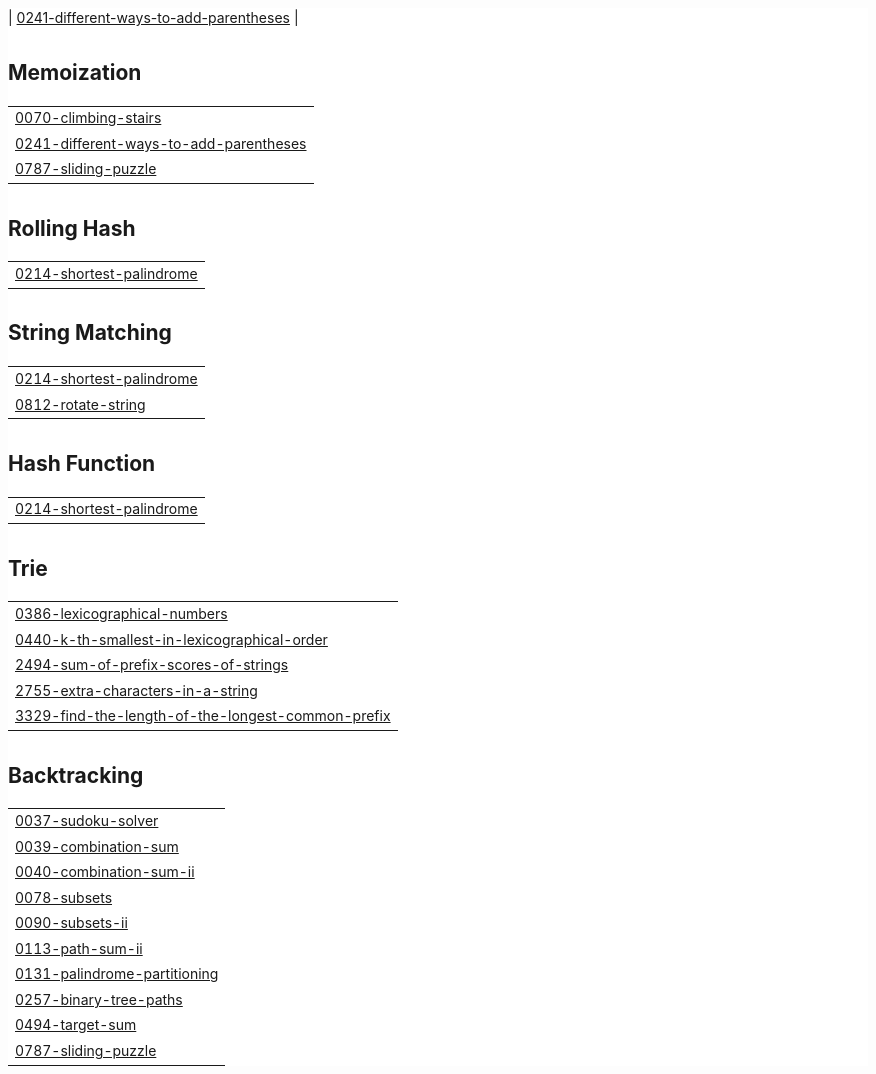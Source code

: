 | [0241-different-ways-to-add-parentheses](https://github.com/Aryaman028/LeetCode_Problems/tree/master/0241-different-ways-to-add-parentheses) |
## Memoization
|  |
| ------- |
| [0070-climbing-stairs](https://github.com/Aryaman028/LeetCode_Problems/tree/master/0070-climbing-stairs) |
| [0241-different-ways-to-add-parentheses](https://github.com/Aryaman028/LeetCode_Problems/tree/master/0241-different-ways-to-add-parentheses) |
| [0787-sliding-puzzle](https://github.com/Aryaman028/LeetCode_Problems/tree/master/0787-sliding-puzzle) |
## Rolling Hash
|  |
| ------- |
| [0214-shortest-palindrome](https://github.com/Aryaman028/LeetCode_Problems/tree/master/0214-shortest-palindrome) |
## String Matching
|  |
| ------- |
| [0214-shortest-palindrome](https://github.com/Aryaman028/LeetCode_Problems/tree/master/0214-shortest-palindrome) |
| [0812-rotate-string](https://github.com/Aryaman028/LeetCode_Problems/tree/master/0812-rotate-string) |
## Hash Function
|  |
| ------- |
| [0214-shortest-palindrome](https://github.com/Aryaman028/LeetCode_Problems/tree/master/0214-shortest-palindrome) |
## Trie
|  |
| ------- |
| [0386-lexicographical-numbers](https://github.com/Aryaman028/LeetCode_Problems/tree/master/0386-lexicographical-numbers) |
| [0440-k-th-smallest-in-lexicographical-order](https://github.com/Aryaman028/LeetCode_Problems/tree/master/0440-k-th-smallest-in-lexicographical-order) |
| [2494-sum-of-prefix-scores-of-strings](https://github.com/Aryaman028/LeetCode_Problems/tree/master/2494-sum-of-prefix-scores-of-strings) |
| [2755-extra-characters-in-a-string](https://github.com/Aryaman028/LeetCode_Problems/tree/master/2755-extra-characters-in-a-string) |
| [3329-find-the-length-of-the-longest-common-prefix](https://github.com/Aryaman028/LeetCode_Problems/tree/master/3329-find-the-length-of-the-longest-common-prefix) |
## Backtracking
|  |
| ------- |
| [0037-sudoku-solver](https://github.com/Aryaman028/LeetCode_Problems/tree/master/0037-sudoku-solver) |
| [0039-combination-sum](https://github.com/Aryaman028/LeetCode_Problems/tree/master/0039-combination-sum) |
| [0040-combination-sum-ii](https://github.com/Aryaman028/LeetCode_Problems/tree/master/0040-combination-sum-ii) |
| [0078-subsets](https://github.com/Aryaman028/LeetCode_Problems/tree/master/0078-subsets) |
| [0090-subsets-ii](https://github.com/Aryaman028/LeetCode_Problems/tree/master/0090-subsets-ii) |
| [0113-path-sum-ii](https://github.com/Aryaman028/LeetCode_Problems/tree/master/0113-path-sum-ii) |
| [0131-palindrome-partitioning](https://github.com/Aryaman028/LeetCode_Problems/tree/master/0131-palindrome-partitioning) |
| [0257-binary-tree-paths](https://github.com/Aryaman028/LeetCode_Problems/tree/master/0257-binary-tree-paths) |
| [0494-target-sum](https://github.com/Aryaman028/LeetCode_Problems/tree/master/0494-target-sum) |
| [0787-sliding-puzzle](https://github.com/Aryaman028/LeetCode_Problems/tree/master/0787-sliding-puzzle) |